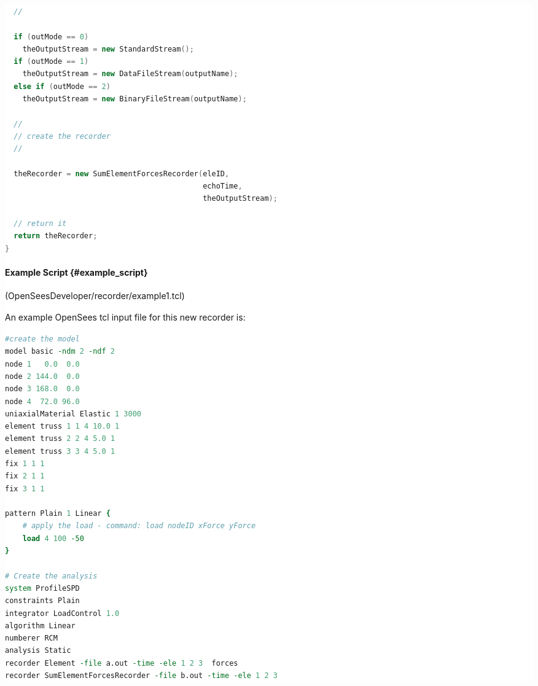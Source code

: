 ``` cpp
  //                                                                                                                

  if (outMode == 0)
    theOutputStream = new StandardStream();
  if (outMode == 1)
    theOutputStream = new DataFileStream(outputName);
  else if (outMode == 2)
    theOutputStream = new BinaryFileStream(outputName);

  //                                                                                                                
  // create the recorder                                                                                            
  //                                                                                                                

  theRecorder = new SumElementForcesRecorder(eleID,
                                             echoTime,
                                             theOutputStream);

  // return it                                                                                                      
  return theRecorder;
}
```

#### Example Script {#example_script}

(OpenSeesDeveloper/recorder/example1.tcl)

An example OpenSees tcl input file for this new recorder is:

``` tcl
#create the model                                                                                    
model basic -ndm 2 -ndf 2                                                                     
node 1   0.0  0.0
node 2 144.0  0.0
node 3 168.0  0.0
node 4  72.0 96.0                                                      
uniaxialMaterial Elastic 1 3000                                                
element truss 1 1 4 10.0 1
element truss 2 2 4 5.0 1
element truss 3 3 4 5.0 1                                              
fix 1 1 1
fix 2 1 1
fix 3 1 1

pattern Plain 1 Linear {
    # apply the load - command: load nodeID xForce yForce                                                           
    load 4 100 -50
}

# Create the analysis                                                                      
system ProfileSPD
constraints Plain
integrator LoadControl 1.0
algorithm Linear
numberer RCM
analysis Static                                                  
recorder Element -file a.out -time -ele 1 2 3  forces
recorder SumElementForcesRecorder -file b.out -time -ele 1 2 3                                                   
```